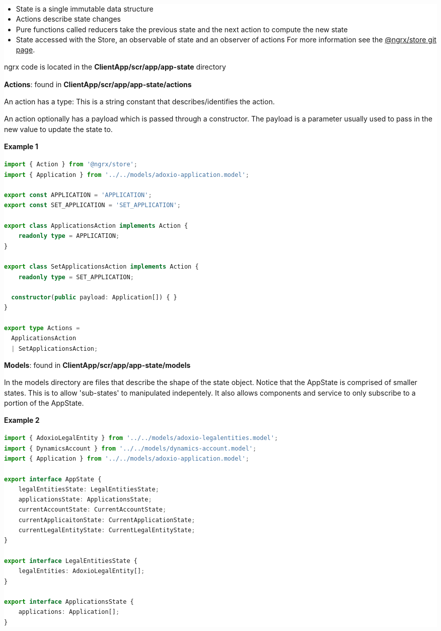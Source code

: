 - State is a single immutable data structure
- Actions describe state changes
- Pure functions called reducers take the previous state and the next action to compute the new state
- State accessed with the Store, an observable of state and an observer of actions
For more information see the [@ngrx/store git page](https://github.com/ngrx/store).
  
ngrx code is located in the **ClientApp/scr/app/app-state** directory

**Actions**: found in **ClientApp/scr/app/app-state/actions** 

An action has a type: This is a string constant that describes/identifies the action.

An action optionally has a payload which is passed through a constructor.
The payload is a parameter usually used to pass in the new value to update the state to. 

**Example 1**
```ts
import { Action } from '@ngrx/store';
import { Application } from '../../models/adoxio-application.model';

export const APPLICATION = 'APPLICATION';
export const SET_APPLICATION = 'SET_APPLICATION';

export class ApplicationsAction implements Action {
    readonly type = APPLICATION;
}

export class SetApplicationsAction implements Action {
    readonly type = SET_APPLICATION;

  constructor(public payload: Application[]) { }
}

export type Actions =
  ApplicationsAction
  | SetApplicationsAction;
```
**Models**: found in **ClientApp/scr/app/app-state/models**

In the models directory are files that describe the shape of the state object.
Notice that the AppState is comprised of smaller states. This is to allow 'sub-states' to manipulated indepentely.
It also allows components and service to only subscribe to a portion of the AppState.

**Example 2**
```ts
import { AdoxioLegalEntity } from '../../models/adoxio-legalentities.model';
import { DynamicsAccount } from '../../models/dynamics-account.model';
import { Application } from '../../models/adoxio-application.model';

export interface AppState {
    legalEntitiesState: LegalEntitiesState;
    applicationsState: ApplicationsState;
    currentAccountState: CurrentAccountState;
    currentApplicaitonState: CurrentApplicationState;
    currentLegalEntityState: CurrentLegalEntityState;
}

export interface LegalEntitiesState {
    legalEntities: AdoxioLegalEntity[];
}

export interface ApplicationsState {
    applications: Application[];
}

```